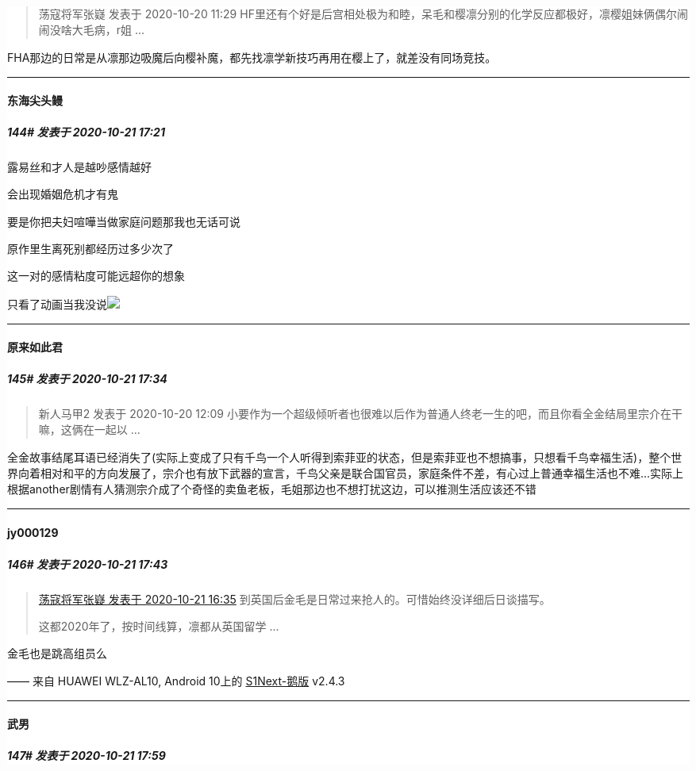 
<blockquote>荡寇将军张嶷 发表于 2020-10-20 11:29
HF里还有个好是后宫相处极为和睦，呆毛和樱凛分别的化学反应都极好，凛樱姐妹俩偶尔闹闹没啥大毛病，r姐 ...</blockquote>
FHA那边的日常是从凛那边吸魔后向樱补魔，都先找凛学新技巧再用在樱上了，就差没有同场竞技。


-----

####  东海尖头鳗  
##### 144#       发表于 2020-10-21 17:21


露易丝和才人是越吵感情越好

会出现婚姻危机才有鬼

要是你把夫妇喧嘩当做家庭问题那我也无话可说

原作里生离死别都经历过多少次了

这一对的感情粘度可能远超你的想象

只看了动画当我没说<img src="https://static.saraba1st.com/image/smiley/face2017/049.png" referrerpolicy="no-referrer">


-----

####  原来如此君  
##### 145#       发表于 2020-10-21 17:34


<blockquote>新人马甲2 发表于 2020-10-20 12:09
小要作为一个超级倾听者也很难以后作为普通人终老一生的吧，而且你看全金结局里宗介在干嘛，这俩在一起以 ...</blockquote>
全金故事结尾耳语已经消失了(实际上变成了只有千鸟一个人听得到索菲亚的状态，但是索菲亚也不想搞事，只想看千鸟幸福生活)，整个世界向着相对和平的方向发展了，宗介也有放下武器的宣言，千鸟父亲是联合国官员，家庭条件不差，有心过上普通幸福生活也不难...实际上根据another剧情有人猜测宗介成了个奇怪的卖鱼老板，毛姐那边也不想打扰这边，可以推测生活应该还不错


-----

####  jy000129  
##### 146#       发表于 2020-10-21 17:43


<blockquote><a href="httphttps://bbs.saraba1st.com/2b/forum.php?mod=redirect&amp;goto=findpost&amp;pid=49115060&amp;ptid=1965843" target="_blank">荡寇将军张嶷 发表于 2020-10-21 16:35</a>
到英国后金毛是日常过来抢人的。可惜始终没详细后日谈描写。

这都2020年了，按时间线算，凛都从英国留学 ...</blockquote>
金毛也是跳高组员么

—— 来自 HUAWEI WLZ-AL10, Android 10上的 [S1Next-鹅版](https://github.com/ykrank/S1-Next/releases) v2.4.3


-----

####  武男  
##### 147#       发表于 2020-10-21 17:59

